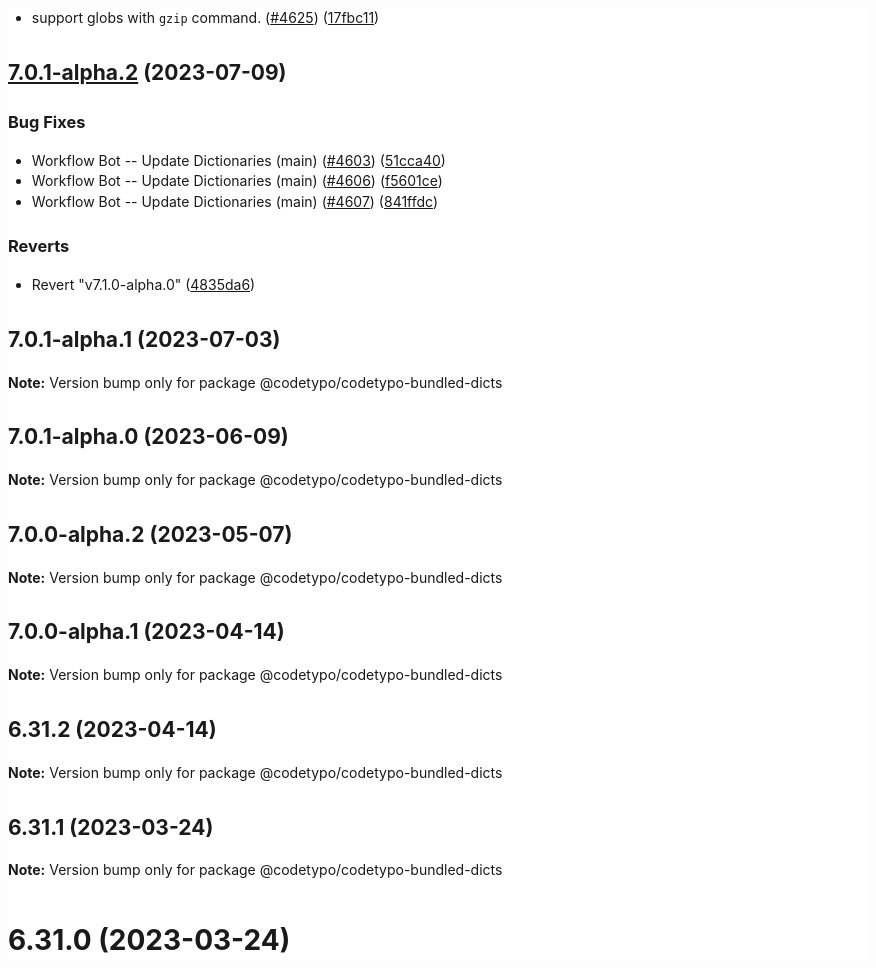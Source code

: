 * support globs with `gzip` command. ([#4625](https://github.com/khulnasoft/codetypo/issues/4625)) ([17fbc11](https://github.com/khulnasoft/codetypo/commit/17fbc119d199ceac309df0d22fb4b1f9734b7015))

## [7.0.1-alpha.2](https://github.com/khulnasoft/codetypo/compare/v7.0.1-alpha.1...v7.0.1-alpha.2) (2023-07-09)

### Bug Fixes

* Workflow Bot -- Update Dictionaries (main) ([#4603](https://github.com/khulnasoft/codetypo/issues/4603)) ([51cca40](https://github.com/khulnasoft/codetypo/commit/51cca405504edbefd5a3eaa6aa629a2cfb078660))
* Workflow Bot -- Update Dictionaries (main) ([#4606](https://github.com/khulnasoft/codetypo/issues/4606)) ([f5601ce](https://github.com/khulnasoft/codetypo/commit/f5601cec5e6cd3c15e576f45d424a8f28ccb497c))
* Workflow Bot -- Update Dictionaries (main) ([#4607](https://github.com/khulnasoft/codetypo/issues/4607)) ([841ffdc](https://github.com/khulnasoft/codetypo/commit/841ffdc98a9edf2914dd49a019a4540e2a6a0071))

### Reverts

* Revert "v7.1.0-alpha.0" ([4835da6](https://github.com/khulnasoft/codetypo/commit/4835da606a5710b6a0630bd7d0e57bddb2ecc2ba))

## 7.0.1-alpha.1 (2023-07-03)

**Note:** Version bump only for package @codetypo/codetypo-bundled-dicts

## 7.0.1-alpha.0 (2023-06-09)

**Note:** Version bump only for package @codetypo/codetypo-bundled-dicts

## 7.0.0-alpha.2 (2023-05-07)

**Note:** Version bump only for package @codetypo/codetypo-bundled-dicts

## 7.0.0-alpha.1 (2023-04-14)

**Note:** Version bump only for package @codetypo/codetypo-bundled-dicts

## 6.31.2 (2023-04-14)

**Note:** Version bump only for package @codetypo/codetypo-bundled-dicts

## 6.31.1 (2023-03-24)

**Note:** Version bump only for package @codetypo/codetypo-bundled-dicts

# 6.31.0 (2023-03-24)

